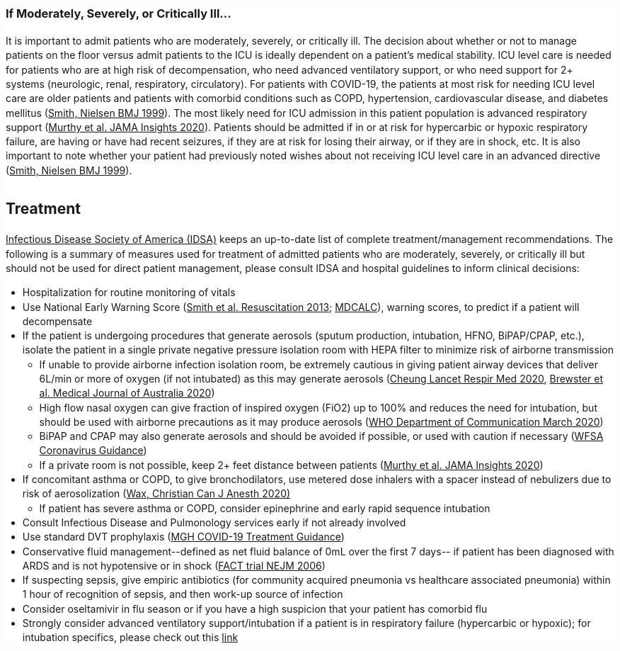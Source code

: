 ### If Moderately, Severely, or Critically Ill...

It is important to admit patients who are moderately, severely, or critically ill. The decision about whether or not to manage patients on the floor versus admit patients to the ICU is ideally dependent on a patient’s medical stability. ICU level care is needed for patients who are at high risk of decompensation, who need advanced ventilatory support, or who need support for 2+ systems \(neurologic, renal, respiratory, circulatory\). For patients with COVID-19, the patients at most risk for needing ICU level care are older patients and patients with comorbid conditions such as COPD, hypertension, cardiovascular disease, and diabetes mellitus \([Smith, Nielsen BMJ 1999](https://www.ncbi.nlm.nih.gov/pmc/articles/PMC1115908/)\). The most likely need for ICU admission in this patient population is advanced respiratory support \([Murthy et al. JAMA Insights 2020](https://jamanetwork.com/journals/jama/fullarticle/2762996)\). Patients should be admitted if in or at risk for hypercarbic or hypoxic respiratory failure, are having or have had recent seizures, if they are at risk for losing their airway, or if they are in shock, etc. It is also important to note whether your patient had previously noted wishes about not receiving ICU level care in an advanced directive \([Smith, Nielsen BMJ 1999](https://www.ncbi.nlm.nih.gov/pmc/articles/PMC1115908/)\).

## Treatment

[Infectious Disease Society of America \(IDSA\)](https://www.idsociety.org/practice-guideline/covid-19-guideline-treatment-and-management/) keeps an up-to-date list of complete treatment/management recommendations. The following is a summary of measures used for treatment of admitted patients who are moderately, severely, or critically ill but should not be used for direct patient management, please consult IDSA and hospital guidelines to inform clinical decisions:

* Hospitalization for routine monitoring of vitals
* Use National Early Warning Score \([Smith et al. Resuscitation 2013](https://www.resuscitationjournal.com/article/S0300-9572%2818%2930945-6/fulltext); [MDCALC](https://www.mdcalc.com/national-early-warning-score-news#evidence)\), warning scores, to predict if a patient will decompensate
* If the patient is undergoing procedures that generate aerosols \(sputum production, intubation, HFNO, BiPAP/CPAP, etc.\), isolate the patient in a single private negative pressure isolation room with HEPA filter to minimize risk of airborne transmission
  * If unable to provide airborne infection isolation room, be extremely cautious in giving patient airway devices that deliver 6L/min or more of oxygen \(if not intubated\) as this may generate aerosols \([Cheung Lancet Respir Med 2020](https://www.ncbi.nlm.nih.gov/pubmed/32105633), [Brewster et al. Medical Journal of Australia 2020](https://onlinelibrary.wiley.com/doi/full/10.5694/mja2.50598)\)
  * High flow nasal oxygen can give fraction of inspired oxygen \(FiO2\) up to 100% and reduces the need for intubation, but should be used with airborne precautions as it may produce aerosols \([WHO Department of Communication March 2020](https://www.who.int/publications-detail/clinical-management-of-severe-acute-respiratory-infection-when-novel-coronavirus-%28ncov%29-infection-is-suspected)\)
  * BiPAP and CPAP may also generate aerosols and should be avoided if possible, or used with caution if necessary \([WFSA Coronavirus Guidance](https://www.wfsahq.org/resources/coronavirus)\)
  * If a private room is not possible, keep 2+ feet distance between patients \([Murthy et al. JAMA Insights 2020](https://jamanetwork.com/journals/jama/fullarticle/2762996)\)
* If concomitant asthma or COPD, to give bronchodilators, use metered dose inhalers with a spacer instead of nebulizers due to risk of aerosolization \([Wax, Christian Can J Anesth 2020\)](https://link.springer.com/article/10.1007%2Fs12630-020-01591-x#citeas)
  * If patient has severe asthma or COPD, consider epinephrine and early rapid sequence intubation
* Consult Infectious Disease and Pulmonology services early if not already involved
* Use standard DVT prophylaxis \([MGH COVID-19 Treatment Guidance](https://www.massgeneral.org/assets/MGH/pdf/news/coronavirus/mass-general-COVID-19-treatment-guidance.pdf)\)
* Conservative fluid management--defined as net fluid balance of 0mL over the first 7 days-- if patient has been diagnosed with ARDS and is not hypotensive or in shock \([FACT trial NEJM 2006](https://www.nejm.org/doi/full/10.1056/NEJMoa062200)\)
* If suspecting sepsis, give empiric antibiotics \(for community acquired pneumonia vs healthcare associated pneumonia\) within 1 hour of recognition of sepsis, and then work-up source of infection
* Consider oseltamivir in flu season or if you have a high suspicion that your patient has comorbid flu
* Strongly consider advanced ventilatory support/intubation if a patient is in respiratory failure \(hypercarbic or hypoxic\); for intubation specifics, please check out this [link](https://docs.google.com/document/d/1SsWujt6g1iNUAAPeOFjSP8YFaK_C48SSO_2iz0BcQi4/edit#bookmark=id.q0levkbf899a)